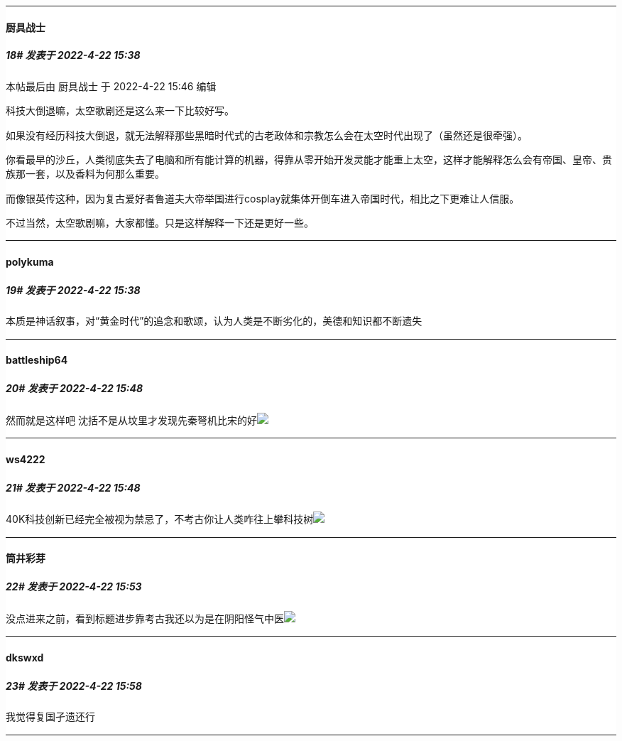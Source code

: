 *****

####  厨具战士  
##### 18#       发表于 2022-4-22 15:38

 本帖最后由 厨具战士 于 2022-4-22 15:46 编辑 

科技大倒退嘛，太空歌剧还是这么来一下比较好写。

如果没有经历科技大倒退，就无法解释那些黑暗时代式的古老政体和宗教怎么会在太空时代出现了（虽然还是很牵强）。

你看最早的沙丘，人类彻底失去了电脑和所有能计算的机器，得靠从零开始开发灵能才能重上太空，这样才能解释怎么会有帝国、皇帝、贵族那一套，以及香料为何那么重要。

而像银英传这种，因为复古爱好者鲁道夫大帝举国进行cosplay就集体开倒车进入帝国时代，相比之下更难让人信服。

不过当然，太空歌剧嘛，大家都懂。只是这样解释一下还是更好一些。

*****

####  polykuma  
##### 19#       发表于 2022-4-22 15:38

本质是神话叙事，对“黄金时代”的追念和歌颂，认为人类是不断劣化的，美德和知识都不断遗失

*****

####  battleship64  
##### 20#       发表于 2022-4-22 15:48

然而就是这样吧
沈括不是从坟里才发现先秦弩机比宋的好<img src="https://static.saraba1st.com/image/smiley/face2017/053.png" referrerpolicy="no-referrer">

*****

####  ws4222  
##### 21#       发表于 2022-4-22 15:48

40K科技创新已经完全被视为禁忌了，不考古你让人类咋往上攀科技树<img src="https://static.saraba1st.com/image/smiley/face2017/067.png" referrerpolicy="no-referrer">

*****

####  筒井彩芽  
##### 22#       发表于 2022-4-22 15:53

没点进来之前，看到标题进步靠考古我还以为是在阴阳怪气中医<img src="https://static.saraba1st.com/image/smiley/face2017/067.png" referrerpolicy="no-referrer">

*****

####  dkswxd  
##### 23#       发表于 2022-4-22 15:58

我觉得复国孑遗还行

*****
